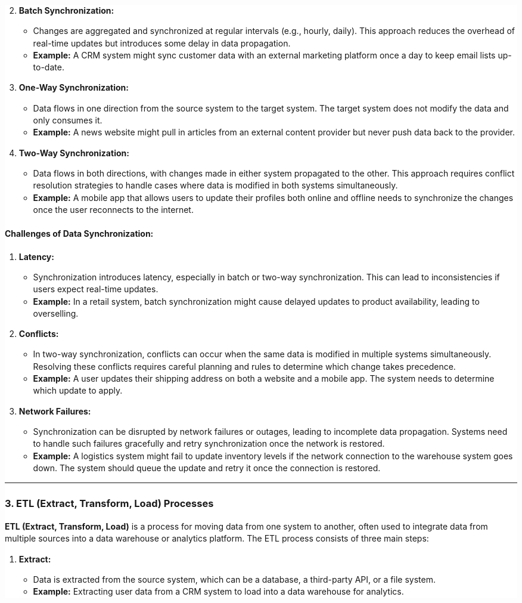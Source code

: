 2. **Batch Synchronization:**

   - Changes are aggregated and synchronized at regular intervals (e.g., hourly, daily). This approach reduces the overhead of real-time updates but introduces some delay in data propagation.
   - **Example:** A CRM system might sync customer data with an external marketing platform once a day to keep email lists up-to-date.

3. **One-Way Synchronization:**

   - Data flows in one direction from the source system to the target system. The target system does not modify the data and only consumes it.
   - **Example:** A news website might pull in articles from an external content provider but never push data back to the provider.

4. **Two-Way Synchronization:**
   - Data flows in both directions, with changes made in either system propagated to the other. This approach requires conflict resolution strategies to handle cases where data is modified in both systems simultaneously.
   - **Example:** A mobile app that allows users to update their profiles both online and offline needs to synchronize the changes once the user reconnects to the internet.

#### **Challenges of Data Synchronization:**

1. **Latency:**

   - Synchronization introduces latency, especially in batch or two-way synchronization. This can lead to inconsistencies if users expect real-time updates.
   - **Example:** In a retail system, batch synchronization might cause delayed updates to product availability, leading to overselling.

2. **Conflicts:**

   - In two-way synchronization, conflicts can occur when the same data is modified in multiple systems simultaneously. Resolving these conflicts requires careful planning and rules to determine which change takes precedence.
   - **Example:** A user updates their shipping address on both a website and a mobile app. The system needs to determine which update to apply.

3. **Network Failures:**
   - Synchronization can be disrupted by network failures or outages, leading to incomplete data propagation. Systems need to handle such failures gracefully and retry synchronization once the network is restored.
   - **Example:** A logistics system might fail to update inventory levels if the network connection to the warehouse system goes down. The system should queue the update and retry it once the connection is restored.

---

### **3. ETL (Extract, Transform, Load) Processes**

**ETL (Extract, Transform, Load)** is a process for moving data from one system to another, often used to integrate data from multiple sources into a data warehouse or analytics platform. The ETL process consists of three main steps:

1. **Extract:**

   - Data is extracted from the source system, which can be a database, a third-party API, or a file system.
   - **Example:** Extracting user data from a CRM system to load into a data warehouse for analytics.
